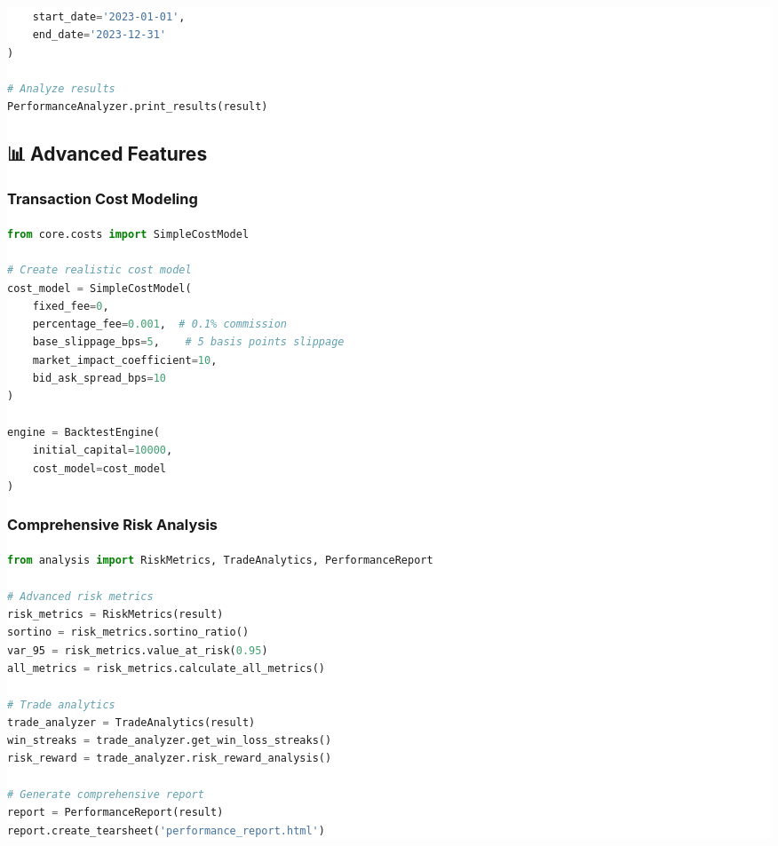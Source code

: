 ```python
    start_date='2023-01-01',
    end_date='2023-12-31'
)

# Analyze results
PerformanceAnalyzer.print_results(result)
```

## 📊 Advanced Features

### Transaction Cost Modeling

```python
from core.costs import SimpleCostModel

# Create realistic cost model
cost_model = SimpleCostModel(
    fixed_fee=0,
    percentage_fee=0.001,  # 0.1% commission
    base_slippage_bps=5,    # 5 basis points slippage
    market_impact_coefficient=10,
    bid_ask_spread_bps=10
)

engine = BacktestEngine(
    initial_capital=10000,
    cost_model=cost_model
)
```

### Comprehensive Risk Analysis

```python
from analysis import RiskMetrics, TradeAnalytics, PerformanceReport

# Advanced risk metrics
risk_metrics = RiskMetrics(result)
sortino = risk_metrics.sortino_ratio()
var_95 = risk_metrics.value_at_risk(0.95)
all_metrics = risk_metrics.calculate_all_metrics()

# Trade analytics
trade_analyzer = TradeAnalytics(result)
win_streaks = trade_analyzer.get_win_loss_streaks()
risk_reward = trade_analyzer.risk_reward_analysis()

# Generate comprehensive report
report = PerformanceReport(result)
report.create_tearsheet('performance_report.html')
```
